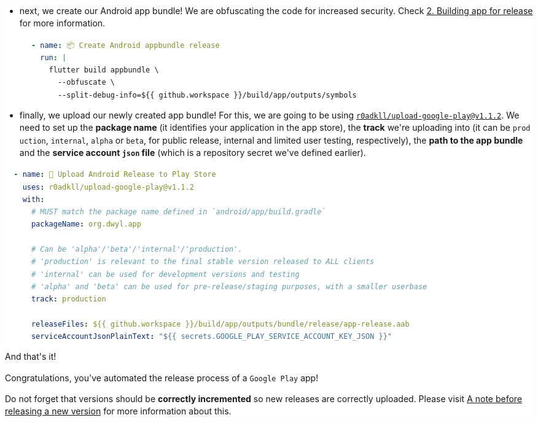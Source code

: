 - next, we create our Android app bundle!
We are obfuscating the code for increased security.
Check [2. Building app for release](#2-building-app-for-release)
for more information.

```yaml
      - name: 📦 Create Android appbundle release
        run: |
          flutter build appbundle \
            --obfuscate \
            --split-debug-info=${{ github.workspace }}/build/app/outputs/symbols
```

- finally, we upload our newly created app bundle!
For this, 
we are going to be using 
[`r0adkll/upload-google-play@v1.1.2`](https://github.com/r0adkll/upload-google-play).
We need to set up the **package name** 
(it identifies your application in the app store),
the **track** we're uploading into 
(it can be `production`, `internal`, `alpha` or `beta`, 
for public release, internal and limited user testing, respectively), 
the **path to the app bundle**
and the **service account `json` file**
(which is a repository secret we've defined earlier).

```yaml
  - name: 🚀 Upload Android Release to Play Store
    uses: r0adkll/upload-google-play@v1.1.2
    with:
      # MUST match the package name defined in `android/app/build.gradle`
      packageName: org.dwyl.app

      # Can be 'alpha'/'beta'/'internal'/'production'.
      # 'production' is relevant to the final stable version released to ALL clients
      # 'internal' can be used for development versions and testing
      # 'alpha' and 'beta' can be used for pre-release/staging purposes, with a smaller userbase
      track: production

      releaseFiles: ${{ github.workspace }}/build/app/outputs/bundle/release/app-release.aab
      serviceAccountJsonPlainText: "${{ secrets.GOOGLE_PLAY_SERVICE_ACCOUNT_KEY_JSON }}"
```

And that's it!

Congratulations, you've automated the release process 
of a `Google Play` app!

Do not forget that versions should be 
**correctly incremented** 
so new releases are correctly uploaded.
Please visit [A note before releasing a new version](#a-note-before-releasing-a-new-version)
for more information about this.

